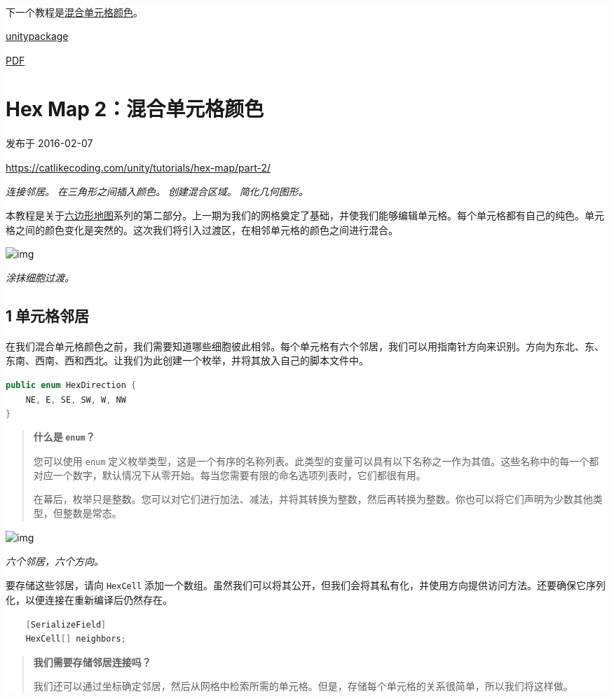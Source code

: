 下一个教程是[混合单元格颜色](https://catlikecoding.com/unity/tutorials/hex-map/part-2)。

[unitypackage](https://catlikecoding.com/unity/tutorials/hex-map/part-1/map-editor/map-editor.unitypackage)

[PDF](https://catlikecoding.com/unity/tutorials/hex-map/part-1/Hex-Map-1.pdf)



# Hex Map 2：混合单元格颜色

发布于 2016-02-07

https://catlikecoding.com/unity/tutorials/hex-map/part-2/

*连接邻居。*
*在三角形之间插入颜色。*
*创建混合区域。*
*简化几何图形。*



本教程是关于[六边形地图](https://catlikecoding.com/unity/tutorials/hex-map/)系列的第二部分。上一期为我们的网格奠定了基础，并使我们能够编辑单元格。每个单元格都有自己的纯色。单元格之间的颜色变化是突然的。这次我们将引入过渡区，在相邻单元格的颜色之间进行混合。

![img](https://catlikecoding.com/unity/tutorials/hex-map/part-2/tutorial-image.png)

*涂抹细胞过渡。*

## 1 单元格邻居

在我们混合单元格颜色之前，我们需要知道哪些细胞彼此相邻。每个单元格有六个邻居，我们可以用指南针方向来识别。方向为东北、东、东南、西南、西和西北。让我们为此创建一个枚举，并将其放入自己的脚本文件中。

```c#
public enum HexDirection {
	NE, E, SE, SW, W, NW
}
```

> **什么是 `enum`？**
>
> 您可以使用 `enum` 定义枚举类型，这是一个有序的名称列表。此类型的变量可以具有以下名称之一作为其值。这些名称中的每一个都对应一个数字，默认情况下从零开始。每当您需要有限的命名选项列表时，它们都很有用。
>
> 在幕后，枚举只是整数。您可以对它们进行加法、减法，并将其转换为整数，然后再转换为整数。你也可以将它们声明为少数其他类型，但整数是常态。

![img](https://catlikecoding.com/unity/tutorials/hex-map/part-2/cell-neighbors/directions.png)

*六个邻居，六个方向。*

要存储这些邻居，请向 `HexCell` 添加一个数组。虽然我们可以将其公开，但我们会将其私有化，并使用方向提供访问方法。还要确保它序列化，以便连接在重新编译后仍然存在。

```c#
	[SerializeField]
	HexCell[] neighbors;
```

> **我们需要存储邻居连接吗？**
>
> 我们还可以通过坐标确定邻居，然后从网格中检索所需的单元格。但是，存储每个单元格的关系很简单，所以我们将这样做。
